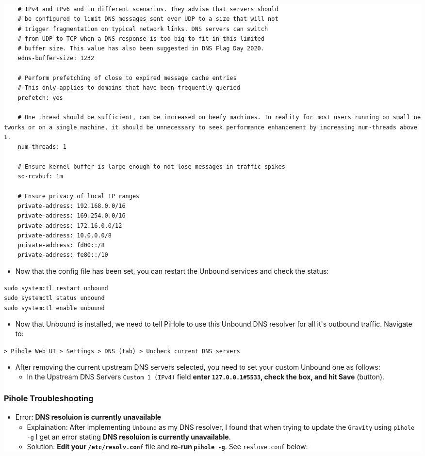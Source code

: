 ```
    # IPv4 and IPv6 and in different scenarios. They advise that servers should
    # be configured to limit DNS messages sent over UDP to a size that will not
    # trigger fragmentation on typical network links. DNS servers can switch
    # from UDP to TCP when a DNS response is too big to fit in this limited
    # buffer size. This value has also been suggested in DNS Flag Day 2020.
    edns-buffer-size: 1232

    # Perform prefetching of close to expired message cache entries
    # This only applies to domains that have been frequently queried
    prefetch: yes

    # One thread should be sufficient, can be increased on beefy machines. In reality for most users running on small networks or on a single machine, it should be unnecessary to seek performance enhancement by increasing num-threads above 1.
    num-threads: 1

    # Ensure kernel buffer is large enough to not lose messages in traffic spikes
    so-rcvbuf: 1m

    # Ensure privacy of local IP ranges
    private-address: 192.168.0.0/16
    private-address: 169.254.0.0/16
    private-address: 172.16.0.0/12
    private-address: 10.0.0.0/8
    private-address: fd00::/8
    private-address: fe80::/10
```

- Now that the config file has been set, you can restart the Unbound services and check the status:

```
sudo systemctl restart unbound
sudo systemctl status unbound
sudo systemctl enable unbound
```

- Now that Unbound is installed, we need to tell PiHole to use this Unbound DNS resolver for all it's outbound traffic. Navigate to:

```
> Pihole Web UI > Settings > DNS (tab) > Uncheck current DNS servers
```

- After removing the current upstream DNS servers selected, you need to set your custom Unbound one as follows:
  - In the Upstream DNS Servers `Custom 1 (IPv4)` field __enter `127.0.0.1#5533`, check the box, and hit Save__ (button).

### Pihole Troubleshooting

- Error: __DNS resoluion is currently unavailable__
  - Explaination: After implementing `Unbound` as my DNS resolver, I found that when trying to update the `Gravity` using `pihole -g` I get an error stating __DNS resoluion is currently unavailable__.
  - Solution: __Edit your `/etc/resolv.conf`__ file and __re-run `pihole -g`__. See `reslove.conf` below:
